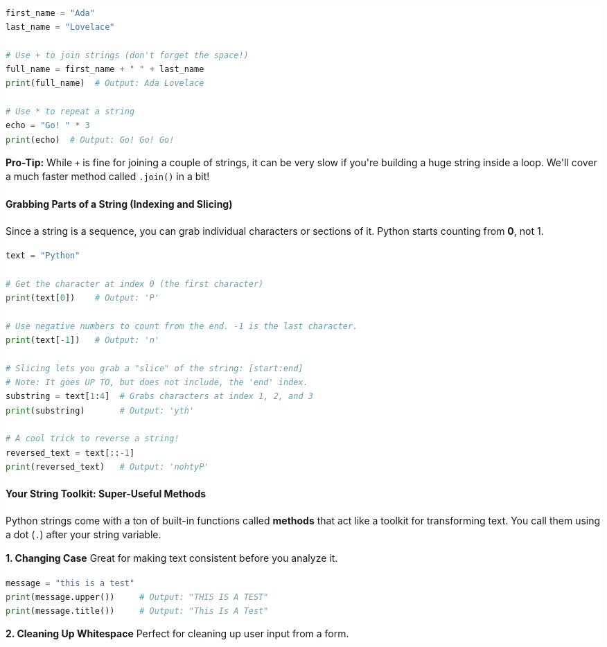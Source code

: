 ```python
first_name = "Ada"
last_name = "Lovelace"

# Use + to join strings (don't forget the space!)
full_name = first_name + " " + last_name
print(full_name)  # Output: Ada Lovelace

# Use * to repeat a string
echo = "Go! " * 3
print(echo)  # Output: Go! Go! Go!
```

**Pro-Tip:** While `+` is fine for joining a couple of strings, it can be very slow if you're building a huge string inside a loop. We'll cover a much faster method called `.join()` in a bit!

#### Grabbing Parts of a String (Indexing and Slicing)

Since a string is a sequence, you can grab individual characters or sections of it. Python starts counting from **0**, not 1.

```python
text = "Python"

# Get the character at index 0 (the first character)
print(text[0])    # Output: 'P'

# Use negative numbers to count from the end. -1 is the last character.
print(text[-1])   # Output: 'n'

# Slicing lets you grab a "slice" of the string: [start:end]
# Note: It goes UP TO, but does not include, the 'end' index.
substring = text[1:4]  # Grabs characters at index 1, 2, and 3
print(substring)       # Output: 'yth'

# A cool trick to reverse a string!
reversed_text = text[::-1]
print(reversed_text)   # Output: 'nohtyP'
```

#### Your String Toolkit: Super-Useful Methods

Python strings come with a ton of built-in functions called **methods** that act like a toolkit for transforming text. You call them using a dot (`.`) after your string variable.

**1. Changing Case**
Great for making text consistent before you analyze it.

```python
message = "this is a test"
print(message.upper())     # Output: "THIS IS A TEST"
print(message.title())     # Output: "This Is A Test"
```

**2. Cleaning Up Whitespace**
Perfect for cleaning up user input from a form.
